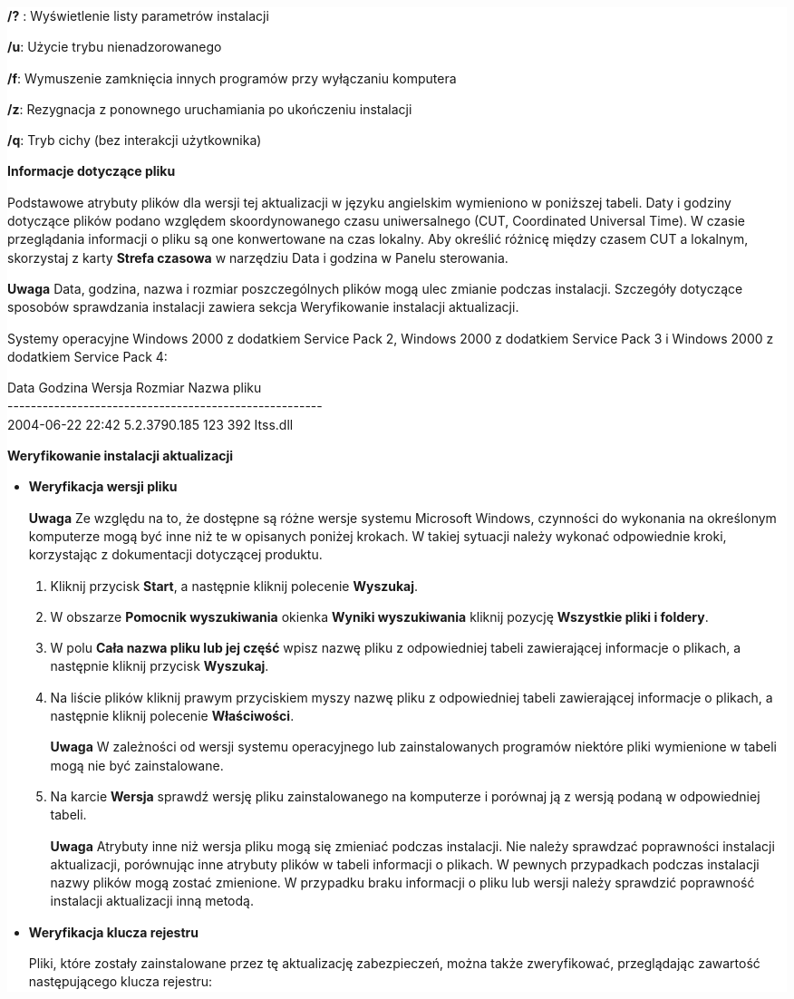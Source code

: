 **/?**  : Wyświetlenie listy parametrów instalacji

**/u**: Użycie trybu nienadzorowanego

**/f**: Wymuszenie zamknięcia innych programów przy wyłączaniu komputera

**/z**: Rezygnacja z ponownego uruchamiania po ukończeniu instalacji

**/q**: Tryb cichy (bez interakcji użytkownika)

**Informacje dotyczące pliku**

Podstawowe atrybuty plików dla wersji tej aktualizacji w języku angielskim wymieniono w poniższej tabeli. Daty i godziny dotyczące plików podano względem skoordynowanego czasu uniwersalnego (CUT, Coordinated Universal Time). W czasie przeglądania informacji o pliku są one konwertowane na czas lokalny. Aby określić różnicę między czasem CUT a lokalnym, skorzystaj z karty **Strefa czasowa** w narzędziu Data i godzina w Panelu sterowania.

**Uwaga** Data, godzina, nazwa i rozmiar poszczególnych plików mogą ulec zmianie podczas instalacji. Szczegóły dotyczące sposobów sprawdzania instalacji zawiera sekcja Weryfikowanie instalacji aktualizacji.

Systemy operacyjne Windows 2000 z dodatkiem Service Pack 2, Windows 2000 z dodatkiem Service Pack 3 i Windows 2000 z dodatkiem Service Pack 4:

Data Godzina Wersja Rozmiar Nazwa pliku  
\------------------------------------------------------  
2004-06-22 22:42 5.2.3790.185 123 392 Itss.dll  

**Weryfikowanie instalacji aktualizacji**

-   **Weryfikacja wersji pliku**

    **Uwaga** Ze względu na to, że dostępne są różne wersje systemu Microsoft Windows, czynności do wykonania na określonym komputerze mogą być inne niż te w opisanych poniżej krokach. W takiej sytuacji należy wykonać odpowiednie kroki, korzystając z dokumentacji dotyczącej produktu.

    1.  Kliknij przycisk **Start**, a następnie kliknij polecenie **Wyszukaj**.
    2.  W obszarze **Pomocnik wyszukiwania** okienka **Wyniki wyszukiwania** kliknij pozycję **Wszystkie pliki i foldery**.
    3.  W polu **Cała nazwa pliku lub jej część** wpisz nazwę pliku z odpowiedniej tabeli zawierającej informacje o plikach, a następnie kliknij przycisk **Wyszukaj**.
    4.  Na liście plików kliknij prawym przyciskiem myszy nazwę pliku z odpowiedniej tabeli zawierającej informacje o plikach, a następnie kliknij polecenie **Właściwości**.

        **Uwaga** W zależności od wersji systemu operacyjnego lub zainstalowanych programów niektóre pliki wymienione w tabeli mogą nie być zainstalowane.

    5.  Na karcie **Wersja** sprawdź wersję pliku zainstalowanego na komputerze i porównaj ją z wersją podaną w odpowiedniej tabeli.

        **Uwaga** Atrybuty inne niż wersja pliku mogą się zmieniać podczas instalacji. Nie należy sprawdzać poprawności instalacji aktualizacji, porównując inne atrybuty plików w tabeli informacji o plikach. W pewnych przypadkach podczas instalacji nazwy plików mogą zostać zmienione. W przypadku braku informacji o pliku lub wersji należy sprawdzić poprawność instalacji aktualizacji inną metodą.

-   **Weryfikacja klucza rejestru**

    Pliki, które zostały zainstalowane przez tę aktualizację zabezpieczeń, można także zweryfikować, przeglądając zawartość następującego klucza rejestru:
